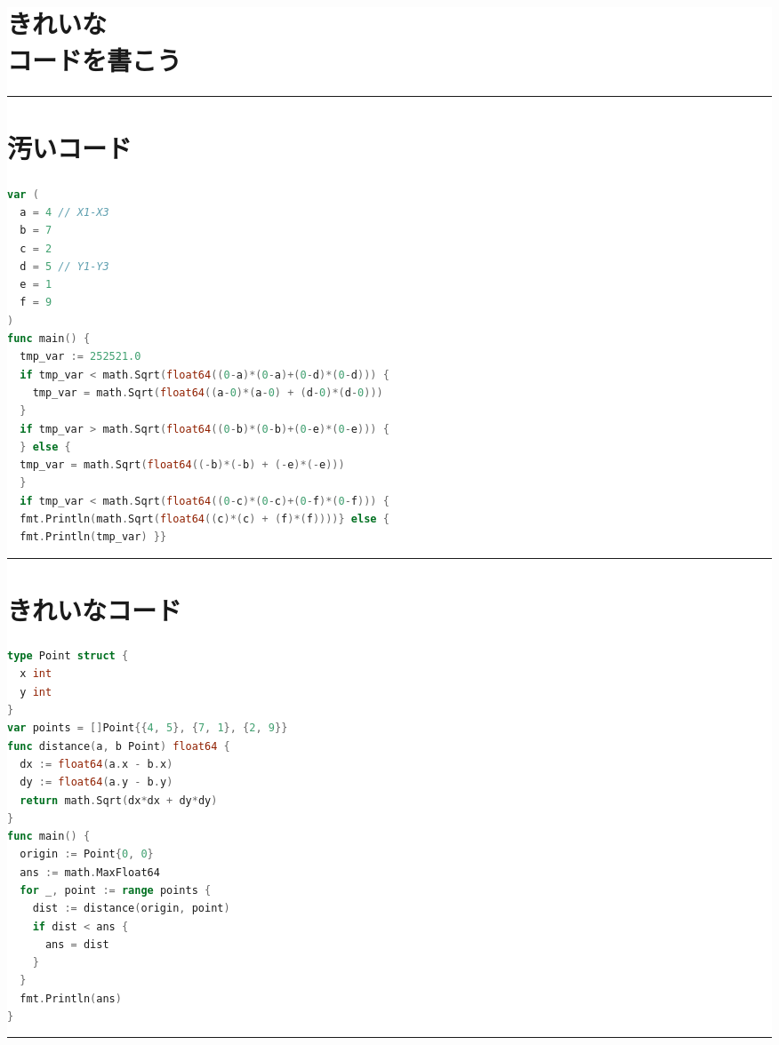 


# きれいな<br>コードを書こう

---

# 汚いコード

```go
var (
  a = 4 // X1-X3
  b = 7
  c = 2
  d = 5 // Y1-Y3
  e = 1
  f = 9
) 
func main() {
  tmp_var := 252521.0
  if tmp_var < math.Sqrt(float64((0-a)*(0-a)+(0-d)*(0-d))) {
    tmp_var = math.Sqrt(float64((a-0)*(a-0) + (d-0)*(d-0)))
  }
  if tmp_var > math.Sqrt(float64((0-b)*(0-b)+(0-e)*(0-e))) {
  } else {
  tmp_var = math.Sqrt(float64((-b)*(-b) + (-e)*(-e)))
  }
  if tmp_var < math.Sqrt(float64((0-c)*(0-c)+(0-f)*(0-f))) { 
  fmt.Println(math.Sqrt(float64((c)*(c) + (f)*(f))))} else { 
  fmt.Println(tmp_var) }} 
```

---

# きれいなコード

```go
type Point struct {
  x int
  y int
} 
var points = []Point{{4, 5}, {7, 1}, {2, 9}} 
func distance(a, b Point) float64 {
  dx := float64(a.x - b.x)
  dy := float64(a.y - b.y)
  return math.Sqrt(dx*dx + dy*dy) 
} 
func main() {
  origin := Point{0, 0}
  ans := math.MaxFloat64
  for _, point := range points { 
    dist := distance(origin, point) 
    if dist < ans { 
      ans = dist 
    } 
  } 
  fmt.Println(ans)
} 
```

---
